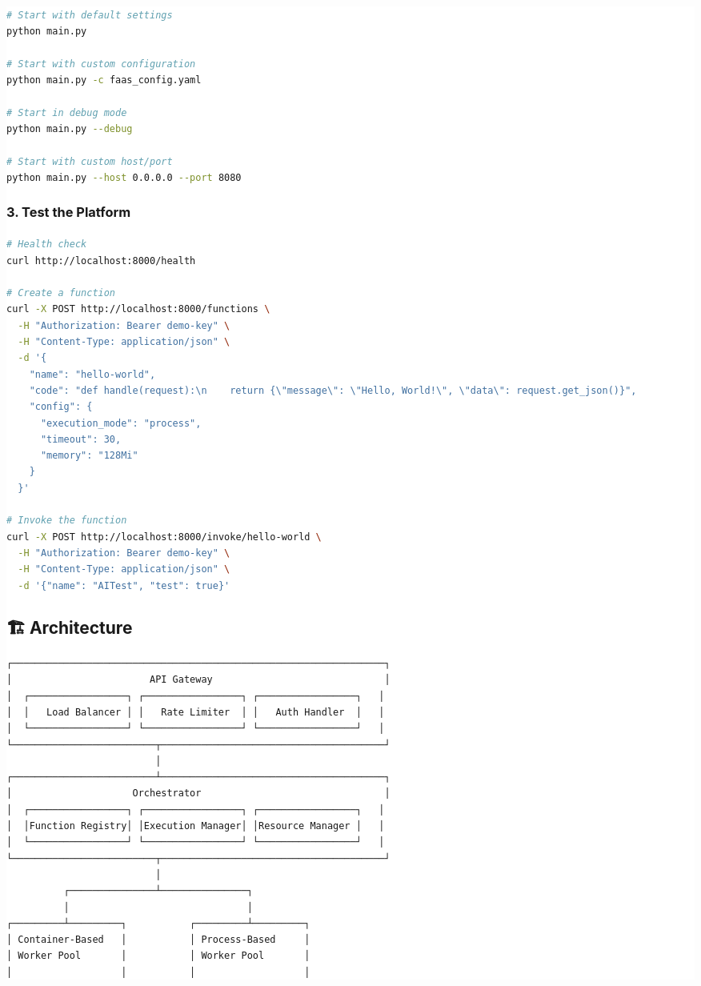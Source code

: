 ```bash
# Start with default settings
python main.py

# Start with custom configuration
python main.py -c faas_config.yaml

# Start in debug mode
python main.py --debug

# Start with custom host/port
python main.py --host 0.0.0.0 --port 8080
```

### 3. Test the Platform

```bash
# Health check
curl http://localhost:8000/health

# Create a function
curl -X POST http://localhost:8000/functions \
  -H "Authorization: Bearer demo-key" \
  -H "Content-Type: application/json" \
  -d '{
    "name": "hello-world",
    "code": "def handle(request):\n    return {\"message\": \"Hello, World!\", \"data\": request.get_json()}",
    "config": {
      "execution_mode": "process",
      "timeout": 30,
      "memory": "128Mi"
    }
  }'

# Invoke the function
curl -X POST http://localhost:8000/invoke/hello-world \
  -H "Authorization: Bearer demo-key" \
  -H "Content-Type: application/json" \
  -d '{"name": "AITest", "test": true}'
```

## 🏗️ Architecture

```
┌─────────────────────────────────────────────────────────────────┐
│                        API Gateway                              │
│  ┌─────────────────┐ ┌─────────────────┐ ┌─────────────────┐   │
│  │   Load Balancer │ │   Rate Limiter  │ │   Auth Handler  │   │
│  └─────────────────┘ └─────────────────┘ └─────────────────┘   │
└─────────────────────────┬───────────────────────────────────────┘
                          │
┌─────────────────────────┴───────────────────────────────────────┐
│                     Orchestrator                                │
│  ┌─────────────────┐ ┌─────────────────┐ ┌─────────────────┐   │
│  │Function Registry│ │Execution Manager│ │Resource Manager │   │
│  └─────────────────┘ └─────────────────┘ └─────────────────┘   │
└─────────────────────────┬───────────────────────────────────────┘
                          │
          ┌───────────────┴───────────────┐
          │                               │
┌─────────┴─────────┐           ┌─────────┴─────────┐
│ Container-Based   │           │ Process-Based     │
│ Worker Pool       │           │ Worker Pool       │
│                   │           │                   │
```